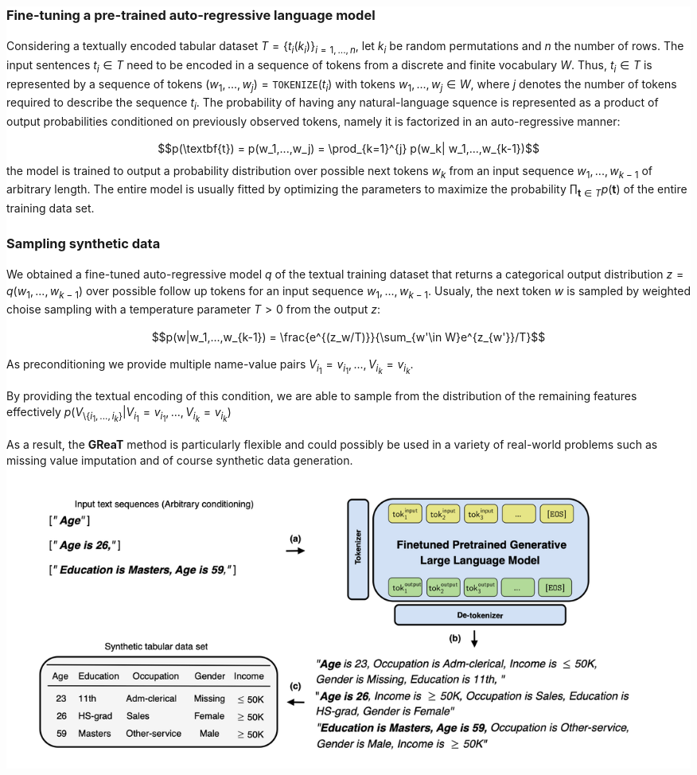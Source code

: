 ### Fine-tuning a pre-trained auto-regressive language model
 Considering a textually encoded tabular dataset $T=\{t_i(k_i)\}_{i=1,...,n}$, let $k_i$ be random permutations and $n$ the number of rows. The input sentences $t_i \in T$ need to be encoded in a sequence of tokens from a discrete and finite vocabulary $W$. Thus, $t_i \in T$ is represented by a sequence of tokens $(w_1, ... ,w_j) = \texttt{TOKENIZE}(t_i)$ with tokens $w_1, ... , w_j \in W$, where $j$ denotes the number of tokens required to describe the sequence $t_i$. The probability of having any natural-language squence is represented as a product of output probabilities conditioned on previously observed tokens, namely it is factorized in an auto-regressive manner: 

$$p(\textbf{t}) = p(w_1,...,w_j) = \prod_{k=1}^{j} p(w_k| w_1,...,w_{k-1})$$
the model is trained to output a probability distribution over possible next tokens $w_k$ from an input sequence $w_1, ..., w_{k−1}$ of arbitrary length. The entire model is usually fitted by optimizing the parameters to maximize the probability $\prod_{\textbf{t}\in T} p(\textbf{t})$ of the entire training data set.

### Sampling synthetic data 

We obtained a fine-tuned auto-regressive model $q$ of the textual training dataset that returns a categorical output distribution $z = q(w_1, ..., w_{k-1})$ over possible follow up tokens for an input sequence $w_1, ..., w_{k-1}$. Usualy, the next token $w$ is sampled by weighted choise sampling with a temperature parameter $T > 0$ from the output $z$: 

$$p(w|w_1,...,w_{k-1}) = \frac{e^{(z_w/T)}}{\sum_{w'\in W}e^{z_{w'}}/T}$$

As preconditioning we provide multiple name-value pairs $V_{i_1} = v_{i_1},...,V_{i_k} = v_{i_k}$.

By providing the textual encoding of this condition, we are able to sample from the distribution of the remaining features effectively $p(V_{ \setminus \{i_1,...,i_k\}}|V_{i_1}=v_{i_1},...,V_{i_k}=v_{i_k})$

As a result, the **GReaT** method is particularly flexible and could possibly be used in a variety of real-world problems such as missing value imputation and of course synthetic data generation.

<img src="images/great2.png" alt="great sampling" width="800"/>
